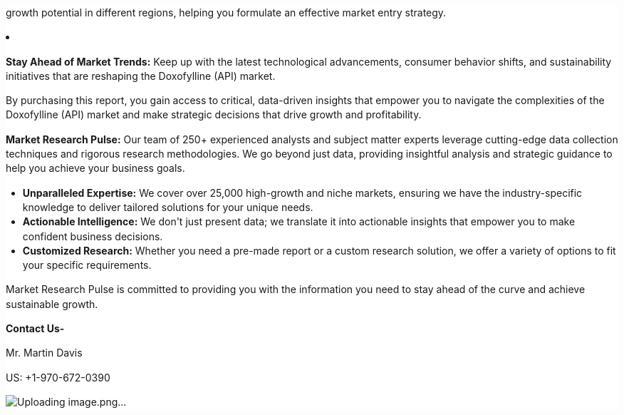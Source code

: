 growth potential in different regions, helping you formulate an effective market entry strategy.</p></li><li><p><strong>Stay Ahead of Market Trends:</strong> Keep up with the latest technological advancements, consumer behavior shifts, and sustainability initiatives that are reshaping the Doxofylline (API) market.</p></li></ol><p>By purchasing this report, you gain access to critical, data-driven insights that empower you to navigate the complexities of the Doxofylline (API) market and make strategic decisions that drive growth and profitability.</p><p><strong>Market Research Pulse:</strong>&nbsp;Our team of 250+ experienced analysts and subject matter experts leverage cutting-edge data collection techniques and rigorous research methodologies. We go beyond just data, providing insightful analysis and strategic guidance to help you achieve your business goals.</p><ul><li><strong>Unparalleled Expertise:</strong>&nbsp;We cover over 25,000 high-growth and niche markets, ensuring we have the industry-specific knowledge to deliver tailored solutions for your unique needs.</li><li><strong>Actionable Intelligence:</strong>&nbsp;We don't just present data; we translate it into actionable insights that empower you to make confident business decisions.</li><li><strong>Customized Research:</strong>&nbsp;Whether you need a pre-made report or a custom research solution, we offer a variety of options to fit your specific requirements.</li></ul><p>Market Research Pulse is committed to providing you with the information you need to stay ahead of the curve and achieve sustainable growth.</p><p><strong>Contact Us-</strong></p><p>Mr. Martin Davis</p><p>US: +1-970-672-0390</p>
![Uploading image.png…]()
